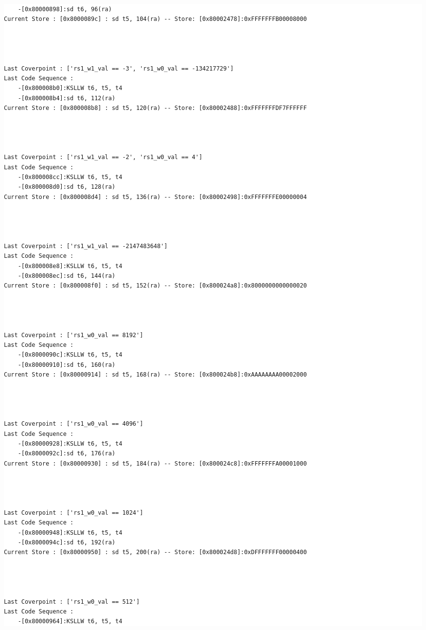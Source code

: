 ```
	-[0x80000898]:sd t6, 96(ra)
Current Store : [0x8000089c] : sd t5, 104(ra) -- Store: [0x80002478]:0xFFFFFFFB00008000




Last Coverpoint : ['rs1_w1_val == -3', 'rs1_w0_val == -134217729']
Last Code Sequence : 
	-[0x800008b0]:KSLLW t6, t5, t4
	-[0x800008b4]:sd t6, 112(ra)
Current Store : [0x800008b8] : sd t5, 120(ra) -- Store: [0x80002488]:0xFFFFFFFDF7FFFFFF




Last Coverpoint : ['rs1_w1_val == -2', 'rs1_w0_val == 4']
Last Code Sequence : 
	-[0x800008cc]:KSLLW t6, t5, t4
	-[0x800008d0]:sd t6, 128(ra)
Current Store : [0x800008d4] : sd t5, 136(ra) -- Store: [0x80002498]:0xFFFFFFFE00000004




Last Coverpoint : ['rs1_w1_val == -2147483648']
Last Code Sequence : 
	-[0x800008e8]:KSLLW t6, t5, t4
	-[0x800008ec]:sd t6, 144(ra)
Current Store : [0x800008f0] : sd t5, 152(ra) -- Store: [0x800024a8]:0x8000000000000020




Last Coverpoint : ['rs1_w0_val == 8192']
Last Code Sequence : 
	-[0x8000090c]:KSLLW t6, t5, t4
	-[0x80000910]:sd t6, 160(ra)
Current Store : [0x80000914] : sd t5, 168(ra) -- Store: [0x800024b8]:0xAAAAAAAA00002000




Last Coverpoint : ['rs1_w0_val == 4096']
Last Code Sequence : 
	-[0x80000928]:KSLLW t6, t5, t4
	-[0x8000092c]:sd t6, 176(ra)
Current Store : [0x80000930] : sd t5, 184(ra) -- Store: [0x800024c8]:0xFFFFFFFA00001000




Last Coverpoint : ['rs1_w0_val == 1024']
Last Code Sequence : 
	-[0x80000948]:KSLLW t6, t5, t4
	-[0x8000094c]:sd t6, 192(ra)
Current Store : [0x80000950] : sd t5, 200(ra) -- Store: [0x800024d8]:0xDFFFFFFF00000400




Last Coverpoint : ['rs1_w0_val == 512']
Last Code Sequence : 
	-[0x80000964]:KSLLW t6, t5, t4
```